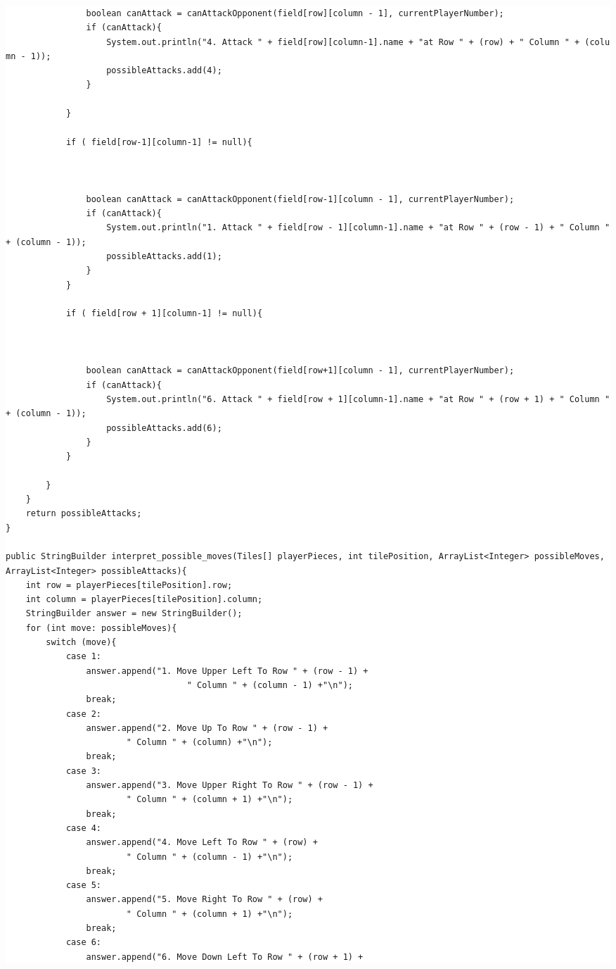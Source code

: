 					
					
					boolean canAttack = canAttackOpponent(field[row][column - 1], currentPlayerNumber);
					if (canAttack){
						System.out.println("4. Attack " + field[row][column-1].name + "at Row " + (row) + " Column " + (column - 1));
						possibleAttacks.add(4);
					}
					
				}
				
				if ( field[row-1][column-1] != null){
					
					
					
					boolean canAttack = canAttackOpponent(field[row-1][column - 1], currentPlayerNumber);
					if (canAttack){
						System.out.println("1. Attack " + field[row - 1][column-1].name + "at Row " + (row - 1) + " Column " + (column - 1));
						possibleAttacks.add(1);
					}
				}
				
				if ( field[row + 1][column-1] != null){
					
					
					
					boolean canAttack = canAttackOpponent(field[row+1][column - 1], currentPlayerNumber);
					if (canAttack){
						System.out.println("6. Attack " + field[row + 1][column-1].name + "at Row " + (row + 1) + " Column " + (column - 1));
						possibleAttacks.add(6);
					}
				}
				
			}
		}
		return possibleAttacks;
	}
	
	public StringBuilder interpret_possible_moves(Tiles[] playerPieces, int tilePosition, ArrayList<Integer> possibleMoves, ArrayList<Integer> possibleAttacks){
		int row = playerPieces[tilePosition].row;
		int column = playerPieces[tilePosition].column;
		StringBuilder answer = new StringBuilder();
		for (int move: possibleMoves){
			switch (move){
				case 1:
					answer.append("1. Move Upper Left To Row " + (row - 1) +
										" Column " + (column - 1) +"\n");
					break;
				case 2:
					answer.append("2. Move Up To Row " + (row - 1) +
							" Column " + (column) +"\n");
					break;
				case 3:
					answer.append("3. Move Upper Right To Row " + (row - 1) +
							" Column " + (column + 1) +"\n");
					break;
				case 4:
					answer.append("4. Move Left To Row " + (row) +
							" Column " + (column - 1) +"\n");
					break;
				case 5:
					answer.append("5. Move Right To Row " + (row) +
							" Column " + (column + 1) +"\n");
					break;
				case 6:
					answer.append("6. Move Down Left To Row " + (row + 1) +